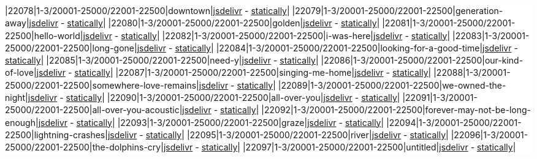 |22078|1-3/20001-25000/22001-22500|downtown|[jsdelivr](https://cdn.jsdelivr.net/gh/dbchord/webp-old-c-1280x720_1-3/20001-25000/22001-22500/downtown.webp) - [statically](https://cdn.statically.io/gh/dbchord/webp-old-c-1280x720_1-3/img/20001-25000/22001-22500/downtown.webp)|
|22079|1-3/20001-25000/22001-22500|generation-away|[jsdelivr](https://cdn.jsdelivr.net/gh/dbchord/webp-old-c-1280x720_1-3/20001-25000/22001-22500/generation-away.webp) - [statically](https://cdn.statically.io/gh/dbchord/webp-old-c-1280x720_1-3/img/20001-25000/22001-22500/generation-away.webp)|
|22080|1-3/20001-25000/22001-22500|golden|[jsdelivr](https://cdn.jsdelivr.net/gh/dbchord/webp-old-c-1280x720_1-3/20001-25000/22001-22500/golden.webp) - [statically](https://cdn.statically.io/gh/dbchord/webp-old-c-1280x720_1-3/img/20001-25000/22001-22500/golden.webp)|
|22081|1-3/20001-25000/22001-22500|hello-world|[jsdelivr](https://cdn.jsdelivr.net/gh/dbchord/webp-old-c-1280x720_1-3/20001-25000/22001-22500/hello-world.webp) - [statically](https://cdn.statically.io/gh/dbchord/webp-old-c-1280x720_1-3/img/20001-25000/22001-22500/hello-world.webp)|
|22082|1-3/20001-25000/22001-22500|i-was-here|[jsdelivr](https://cdn.jsdelivr.net/gh/dbchord/webp-old-c-1280x720_1-3/20001-25000/22001-22500/i-was-here.webp) - [statically](https://cdn.statically.io/gh/dbchord/webp-old-c-1280x720_1-3/img/20001-25000/22001-22500/i-was-here.webp)|
|22083|1-3/20001-25000/22001-22500|long-gone|[jsdelivr](https://cdn.jsdelivr.net/gh/dbchord/webp-old-c-1280x720_1-3/20001-25000/22001-22500/long-gone.webp) - [statically](https://cdn.statically.io/gh/dbchord/webp-old-c-1280x720_1-3/img/20001-25000/22001-22500/long-gone.webp)|
|22084|1-3/20001-25000/22001-22500|looking-for-a-good-time|[jsdelivr](https://cdn.jsdelivr.net/gh/dbchord/webp-old-c-1280x720_1-3/20001-25000/22001-22500/looking-for-a-good-time.webp) - [statically](https://cdn.statically.io/gh/dbchord/webp-old-c-1280x720_1-3/img/20001-25000/22001-22500/looking-for-a-good-time.webp)|
|22085|1-3/20001-25000/22001-22500|need-y|[jsdelivr](https://cdn.jsdelivr.net/gh/dbchord/webp-old-c-1280x720_1-3/20001-25000/22001-22500/need-y.webp) - [statically](https://cdn.statically.io/gh/dbchord/webp-old-c-1280x720_1-3/img/20001-25000/22001-22500/need-y.webp)|
|22086|1-3/20001-25000/22001-22500|our-kind-of-love|[jsdelivr](https://cdn.jsdelivr.net/gh/dbchord/webp-old-c-1280x720_1-3/20001-25000/22001-22500/our-kind-of-love.webp) - [statically](https://cdn.statically.io/gh/dbchord/webp-old-c-1280x720_1-3/img/20001-25000/22001-22500/our-kind-of-love.webp)|
|22087|1-3/20001-25000/22001-22500|singing-me-home|[jsdelivr](https://cdn.jsdelivr.net/gh/dbchord/webp-old-c-1280x720_1-3/20001-25000/22001-22500/singing-me-home.webp) - [statically](https://cdn.statically.io/gh/dbchord/webp-old-c-1280x720_1-3/img/20001-25000/22001-22500/singing-me-home.webp)|
|22088|1-3/20001-25000/22001-22500|somewhere-love-remains|[jsdelivr](https://cdn.jsdelivr.net/gh/dbchord/webp-old-c-1280x720_1-3/20001-25000/22001-22500/somewhere-love-remains.webp) - [statically](https://cdn.statically.io/gh/dbchord/webp-old-c-1280x720_1-3/img/20001-25000/22001-22500/somewhere-love-remains.webp)|
|22089|1-3/20001-25000/22001-22500|we-owned-the-night|[jsdelivr](https://cdn.jsdelivr.net/gh/dbchord/webp-old-c-1280x720_1-3/20001-25000/22001-22500/we-owned-the-night.webp) - [statically](https://cdn.statically.io/gh/dbchord/webp-old-c-1280x720_1-3/img/20001-25000/22001-22500/we-owned-the-night.webp)|
|22090|1-3/20001-25000/22001-22500|all-over-you|[jsdelivr](https://cdn.jsdelivr.net/gh/dbchord/webp-old-c-1280x720_1-3/20001-25000/22001-22500/all-over-you.webp) - [statically](https://cdn.statically.io/gh/dbchord/webp-old-c-1280x720_1-3/img/20001-25000/22001-22500/all-over-you.webp)|
|22091|1-3/20001-25000/22001-22500|all-over-you-acoustic|[jsdelivr](https://cdn.jsdelivr.net/gh/dbchord/webp-old-c-1280x720_1-3/20001-25000/22001-22500/all-over-you-acoustic.webp) - [statically](https://cdn.statically.io/gh/dbchord/webp-old-c-1280x720_1-3/img/20001-25000/22001-22500/all-over-you-acoustic.webp)|
|22092|1-3/20001-25000/22001-22500|forever-may-not-be-long-enough|[jsdelivr](https://cdn.jsdelivr.net/gh/dbchord/webp-old-c-1280x720_1-3/20001-25000/22001-22500/forever-may-not-be-long-enough.webp) - [statically](https://cdn.statically.io/gh/dbchord/webp-old-c-1280x720_1-3/img/20001-25000/22001-22500/forever-may-not-be-long-enough.webp)|
|22093|1-3/20001-25000/22001-22500|graze|[jsdelivr](https://cdn.jsdelivr.net/gh/dbchord/webp-old-c-1280x720_1-3/20001-25000/22001-22500/graze.webp) - [statically](https://cdn.statically.io/gh/dbchord/webp-old-c-1280x720_1-3/img/20001-25000/22001-22500/graze.webp)|
|22094|1-3/20001-25000/22001-22500|lightning-crashes|[jsdelivr](https://cdn.jsdelivr.net/gh/dbchord/webp-old-c-1280x720_1-3/20001-25000/22001-22500/lightning-crashes.webp) - [statically](https://cdn.statically.io/gh/dbchord/webp-old-c-1280x720_1-3/img/20001-25000/22001-22500/lightning-crashes.webp)|
|22095|1-3/20001-25000/22001-22500|river|[jsdelivr](https://cdn.jsdelivr.net/gh/dbchord/webp-old-c-1280x720_1-3/20001-25000/22001-22500/river.webp) - [statically](https://cdn.statically.io/gh/dbchord/webp-old-c-1280x720_1-3/img/20001-25000/22001-22500/river.webp)|
|22096|1-3/20001-25000/22001-22500|the-dolphins-cry|[jsdelivr](https://cdn.jsdelivr.net/gh/dbchord/webp-old-c-1280x720_1-3/20001-25000/22001-22500/the-dolphins-cry.webp) - [statically](https://cdn.statically.io/gh/dbchord/webp-old-c-1280x720_1-3/img/20001-25000/22001-22500/the-dolphins-cry.webp)|
|22097|1-3/20001-25000/22001-22500|untitled|[jsdelivr](https://cdn.jsdelivr.net/gh/dbchord/webp-old-c-1280x720_1-3/20001-25000/22001-22500/untitled.webp) - [statically](https://cdn.statically.io/gh/dbchord/webp-old-c-1280x720_1-3/img/20001-25000/22001-22500/untitled.webp)|